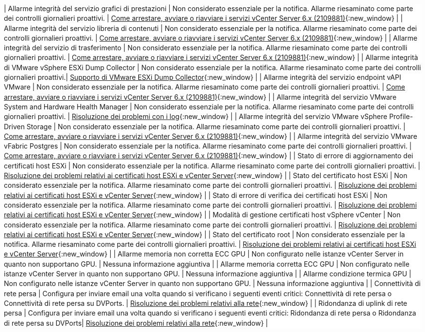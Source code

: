 | Allarme integrità del servizio grafici di prestazioni | Non considerato essenziale per la notifica. Allarme riesaminato come parte dei controlli giornalieri proattivi. | [Come arrestare, avviare o riavviare i servizi vCenter Server 6.x (2109881)](https://kb.vmware.com/s/article/2109881){:new_window} |
| Allarme integrità del servizio libreria di contenuti | Non considerato essenziale per la notifica. Allarme riesaminato come parte dei controlli giornalieri proattivi. | [Come arrestare, avviare o riavviare i servizi vCenter Server 6.x (2109881)](https://kb.vmware.com/s/article/2109881){:new_window} |
| Allarme integrità del servizio di trasferimento | Non considerato essenziale per la notifica. Allarme riesaminato come parte dei controlli giornalieri proattivi. | [Come arrestare, avviare o riavviare i servizi vCenter Server 6.x (2109881)](https://kb.vmware.com/s/article/2109881){:new_window} |
| Allarme integrità di VMware vSphere ESXi Dump Collector | Non considerato essenziale per la notifica. Allarme riesaminato come parte dei controlli giornalieri proattivi.| [Supporto di VMware ESXi Dump Collector](https://docs.vmware.com/en/VMware-vSphere/6.7/com.vmware.vsphere.networking.doc/GUID-F8773E25-BD6A-4A6C-A999-D58CB853BA8A.html){:new_window} |
| Allarme integrità del servizio endpoint vAPI VMware | Non considerato essenziale per la notifica. Allarme riesaminato come parte dei controlli giornalieri proattivi. | [Come arrestare, avviare o riavviare i servizi vCenter Server 6.x (2109881)](https://kb.vmware.com/s/article/2109881){:new_window} |
| Allarme integrità del servizio VMware System and Hardware Health Manager | Non considerato essenziale per la notifica. Allarme riesaminato come parte dei controlli giornalieri proattivi. | [Risoluzione dei problemi con i log](https://docs.vmware.com/en/VMware-vSphere/6.5/com.vmware.vsphere.troubleshooting.doc/GUID-552CC9E8-441C-434A-88FC-3F50881245D7.html){:new_window} |
| Allarme integrità del servizio VMware vSphere Profile-Driven Storage | Non considerato essenziale per la notifica. Allarme riesaminato come parte dei controlli giornalieri proattivi. | [Come arrestare, avviare o riavviare i servizi vCenter Server 6.x (2109881)](https://kb.vmware.com/s/article/2109881){:new_window} |
| Allarme integrità del servizio VMware vFabric Postgres | Non considerato essenziale per la notifica. Allarme riesaminato come parte dei controlli giornalieri proattivi. | [Come arrestare, avviare o riavviare i servizi vCenter Server 6.x (2109881)](https://kb.vmware.com/s/article/2109881){:new_window} |
| Stato di errore di aggiornamento dei certificati host ESXi | Non considerato essenziale per la notifica. Allarme riesaminato come parte dei controlli giornalieri proattivi. | [Risoluzione dei problemi relativi ai certificati host ESXi e vCenter Server](https://docs.vmware.com/en/VMware-vSphere/6.7/com.vmware.vsphere.vcenterhost.doc/GUID-2C61E02D-D0D3-4BB5-B4FD-B0DD97791EE9.html){:new_window} |
| Stato del certificato host ESXi | Non considerato essenziale per la notifica. Allarme riesaminato come parte dei controlli giornalieri proattivi. | [Risoluzione dei problemi relativi ai certificati host ESXi e vCenter Server](https://docs.vmware.com/en/VMware-vSphere/6.7/com.vmware.vsphere.vcenterhost.doc/GUID-2C61E02D-D0D3-4BB5-B4FD-B0DD97791EE9.html){:new_window} |
| Stato di errore di verifica dei certificati host ESXi | Non considerato essenziale per la notifica. Allarme riesaminato come parte dei controlli giornalieri proattivi. | [Risoluzione dei problemi relativi ai certificati host ESXi e vCenter Server](https://docs.vmware.com/en/VMware-vSphere/6.7/com.vmware.vsphere.vcenterhost.doc/GUID-2C61E02D-D0D3-4BB5-B4FD-B0DD97791EE9.html){:new_window} |
| Modalità di gestione certificati host vSphere vCenter | Non considerato essenziale per la notifica. Allarme riesaminato come parte dei controlli giornalieri proattivi. | [Risoluzione dei problemi relativi ai certificati host ESXi e vCenter Server](https://docs.vmware.com/en/VMware-vSphere/6.7/com.vmware.vsphere.vcenterhost.doc/GUID-2C61E02D-D0D3-4BB5-B4FD-B0DD97791EE9.html){:new_window} |
| Stato del certificato root |  Non considerato essenziale per la notifica. Allarme riesaminato come parte dei controlli giornalieri proattivi.  | [Risoluzione dei problemi relativi ai certificati host ESXi e vCenter Server](https://docs.vmware.com/en/VMware-vSphere/6.7/com.vmware.vsphere.vcenterhost.doc/GUID-2C61E02D-D0D3-4BB5-B4FD-B0DD97791EE9.html){:new_window} |
| Allarme memoria non corretta ECC GPU | Non configurato nelle istanze vCenter Server in quanto non supportano GPU. | Nessuna informazione aggiuntiva |
| Allarme memoria corretta ECC GPU | Non configurato nelle istanze vCenter Server in quanto non supportano GPU. | Nessuna informazione aggiuntiva |
| Allarme condizione termica GPU | Non configurato nelle istanze vCenter Server in quanto non supportano GPU. | Nessuna informazione aggiuntiva |
| Connettività di rete persa | Configura per inviare email una volta quando si verificano i seguenti eventi critici: Connettività di rete persa o Connettività di rete persa su DVPorts. | [Risoluzione dei problemi relativi alla rete](https://docs.vmware.com/en/VMware-vSphere/6.7/com.vmware.vsphere.networking.doc/GUID-217384C2-B361-471D-90C8-BC2676A0ECA6.html){:new_window} |
| Ridondanza di uplink di rete persa | Configura per inviare email una volta quando si verificano i seguenti eventi critici: Ridondanza di rete persa o Ridondanza di rete persa su DVPorts| [Risoluzione dei problemi relativi alla rete](https://docs.vmware.com/en/VMware-vSphere/6.7/com.vmware.vsphere.networking.doc/GUID-217384C2-B361-471D-90C8-BC2676A0ECA6.html){:new_window} |